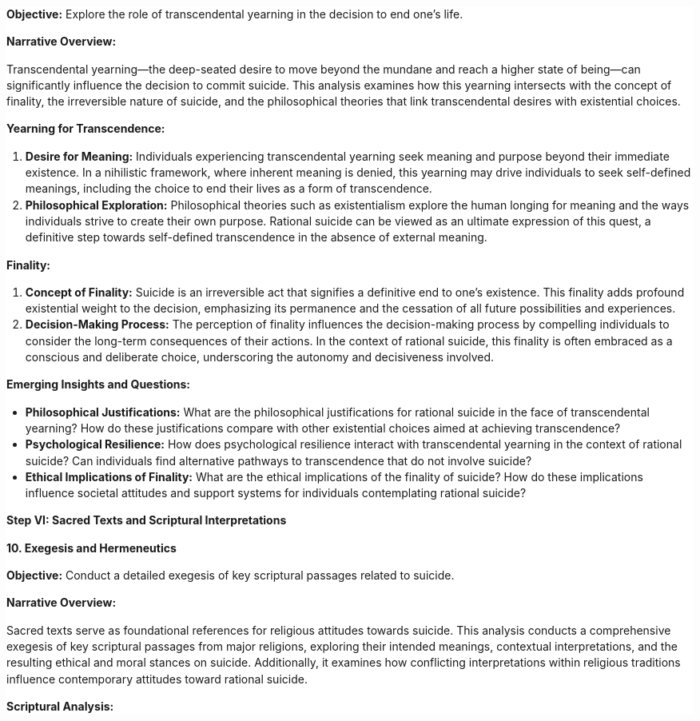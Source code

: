 **Objective:** Explore the role of transcendental yearning in the decision to end one’s life.

**Narrative Overview:**

Transcendental yearning—the deep-seated desire to move beyond the mundane and reach a higher state of being—can significantly influence the decision to commit suicide. This analysis examines how this yearning intersects with the concept of finality, the irreversible nature of suicide, and the philosophical theories that link transcendental desires with existential choices.

**Yearning for Transcendence:**

1. **Desire for Meaning:** Individuals experiencing transcendental yearning seek meaning and purpose beyond their immediate existence. In a nihilistic framework, where inherent meaning is denied, this yearning may drive individuals to seek self-defined meanings, including the choice to end their lives as a form of transcendence.
2. **Philosophical Exploration:** Philosophical theories such as existentialism explore the human longing for meaning and the ways individuals strive to create their own purpose. Rational suicide can be viewed as an ultimate expression of this quest, a definitive step towards self-defined transcendence in the absence of external meaning.

**Finality:**

1. **Concept of Finality:** Suicide is an irreversible act that signifies a definitive end to one’s existence. This finality adds profound existential weight to the decision, emphasizing its permanence and the cessation of all future possibilities and experiences.
2. **Decision-Making Process:** The perception of finality influences the decision-making process by compelling individuals to consider the long-term consequences of their actions. In the context of rational suicide, this finality is often embraced as a conscious and deliberate choice, underscoring the autonomy and decisiveness involved.

**Emerging Insights and Questions:**

- **Philosophical Justifications:** What are the philosophical justifications for rational suicide in the face of transcendental yearning? How do these justifications compare with other existential choices aimed at achieving transcendence?
- **Psychological Resilience:** How does psychological resilience interact with transcendental yearning in the context of rational suicide? Can individuals find alternative pathways to transcendence that do not involve suicide?
- **Ethical Implications of Finality:** What are the ethical implications of the finality of suicide? How do these implications influence societal attitudes and support systems for individuals contemplating rational suicide?

**Step VI: Sacred Texts and Scriptural Interpretations**

**10\. Exegesis and Hermeneutics**

**Objective:** Conduct a detailed exegesis of key scriptural passages related to suicide.

**Narrative Overview:**

Sacred texts serve as foundational references for religious attitudes towards suicide. This analysis conducts a comprehensive exegesis of key scriptural passages from major religions, exploring their intended meanings, contextual interpretations, and the resulting ethical and moral stances on suicide. Additionally, it examines how conflicting interpretations within religious traditions influence contemporary attitudes toward rational suicide.

**Scriptural Analysis:**
